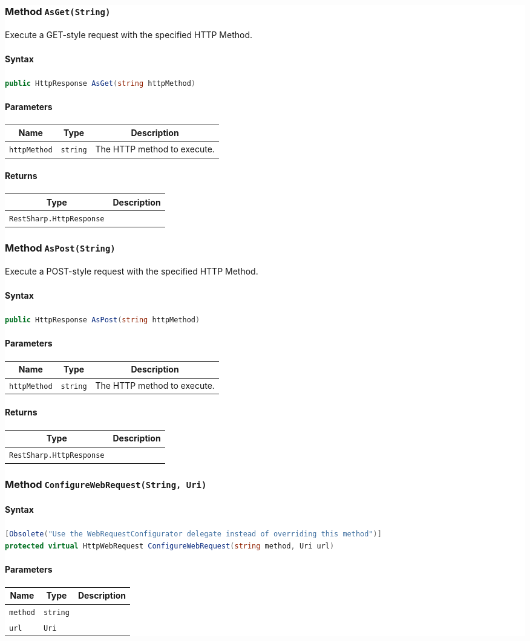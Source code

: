

### Method `AsGet(String)`

Execute a GET-style request with the specified HTTP Method.

#### Syntax
```csharp
public HttpResponse AsGet(string httpMethod)
```
#### Parameters
Name | Type | Description
--- | --- | ---
`httpMethod` | `string` | The HTTP method to execute.

#### Returns
Type | Description
--- | ---
`RestSharp.HttpResponse` | 



### Method `AsPost(String)`

Execute a POST-style request with the specified HTTP Method.

#### Syntax
```csharp
public HttpResponse AsPost(string httpMethod)
```
#### Parameters
Name | Type | Description
--- | --- | ---
`httpMethod` | `string` | The HTTP method to execute.

#### Returns
Type | Description
--- | ---
`RestSharp.HttpResponse` | 



### Method `ConfigureWebRequest(String, Uri)`

#### Syntax
```csharp
[Obsolete("Use the WebRequestConfigurator delegate instead of overriding this method")]
protected virtual HttpWebRequest ConfigureWebRequest(string method, Uri url)
```
#### Parameters
Name | Type | Description
--- | --- | ---
`method` | `string` | 
`url` | `Uri` | 
